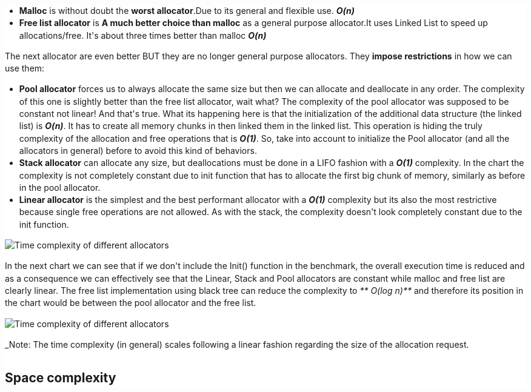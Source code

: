 * **Malloc** is without doubt the **worst allocator**.Due to its general and flexible use. _**O(n)**_
* **Free list allocator** is **A much better choice than malloc** as a general purpose allocator.It uses Linked List to
  speed up allocations/free. It's about three times better than malloc _**O(n)**_

The next allocator are even better BUT they are no longer general purpose allocators. They **impose restrictions** in
how we can use them:

* **Pool allocator** forces us to always allocate the same size but then we can allocate and deallocate in any order.
  The complexity of this one is slightly better than the free list allocator, wait what? The complexity of the pool
  allocator was supposed to be constant not linear! And that's true. What its happening here is that the initialization
  of the additional data structure (the linked list) is _**O(n)**_. It has to create all memory chunks in then linked
  them in the linked list. This operation is hiding the truly complexity of the allocation and free operations that
  is _**O(1)**_. So, take into account to initialize the Pool allocator (and all the allocators in general) before to
  avoid this kind of behaviors.
* **Stack allocator** can allocate any size, but deallocations must be done in a LIFO fashion with a _**O(1)**_
  complexity. In the chart the complexity is not completely constant due to init function that has to allocate the first
  big chunk of memory, similarly as before in the pool allocator.
* **Linear allocator** is the simplest and the best performant allocator with a _**O(1)**_ complexity but its also the
  most restrictive because single free operations are not allowed. As with the stack, the complexity doesn't look
  completely constant due to the init function.

![Time complexity of different allocators](https://github.com/mtrebi/memory-allocators/blob/master/docs/images/operations_over_time.png)

In the next chart we can see that if we don't include the Init() function in the benchmark, the overall execution time
is reduced and as a consequence we can effectively see that the Linear, Stack and Pool allocators are constant while
malloc and free list are clearly linear. The free list implementation using black tree can reduce the complexity to _**
O(log n)**_ and therefore its position in the chart would be between the pool allocator and the free list.

![Time complexity of different allocators](https://github.com/mtrebi/memory-allocators/blob/master/docs/images/operations_over_time_no_init.png)

_Note: The time complexity (in general) scales following a linear fashion regarding the size of the allocation request.

## Space complexity
